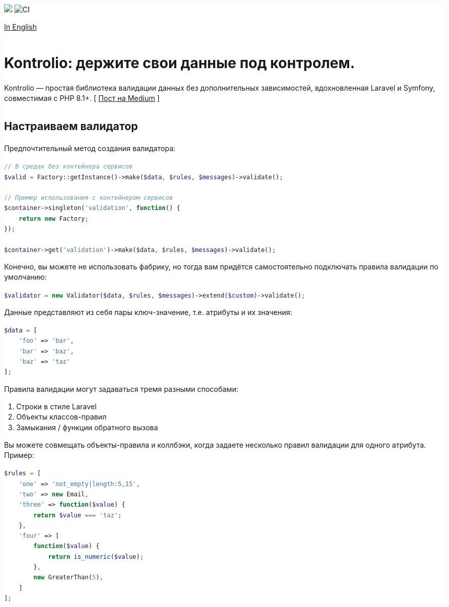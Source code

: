 [![](https://img.shields.io/packagist/dt/franzose/kontrolio.svg)](https://packagist.org/packages/franzose/kontrolio)
![CI](https://github.com/franzose/kontrolio/actions/workflows/ci.yaml/badge.svg)

[In English](https://github.com/franzose/kontrolio/blob/master/readme.md)

# Kontrolio: держите свои данные под контролем.
Kontrolio — простая библиотека валидации данных без дополнительных зависимостей, вдохновленная Laravel и Symfony, совместимая с PHP 8.1+. [ [Пост на Medium](https://medium.com/@franzose/keep-your-data-under-control-530c23e59fb3) ]

## Настраиваем валидатор
Предпочтительный метод создания валидатора:
 
```php
// В средах без контейнера сервисов
$valid = Factory::getInstance()->make($data, $rules, $messages)->validate();

// Пример использования с контейнером сервисов
$container->singleton('validation', function() {
    return new Factory;
});

$container->get('validation')->make($data, $rules, $messages)->validate();
```

Конечно, вы можете не использовать фабрику, но тогда вам придётся самостоятельно подключать правила валидации по умолчанию:
```php
$validator = new Validator($data, $rules, $messages)->extend($custom)->validate();
```

Данные представляют из себя пары ключ-значение, т.е. атрибуты и их значения:

```php
$data = [
    'foo' => 'bar',
    'bar' => 'baz',
    'baz' => 'taz'
];
```

Правила валидации могут задаваться тремя разными способами:<br>
1. Строки в стиле Laravel<br>
2. Объекты классов-правил<br>
3. Замыкания / функции обратного вызова

Вы можете совмещать объекты-правила и коллбэки, когда задаете несколько правил валидации для одного атрибута. Пример:

```php
$rules = [
    'one' => 'not_empty|length:5,15',
    'two' => new Email,
    'three' => function($value) {
        return $value === 'taz';
    },
    'four' => [
        function($value) {
            return is_numeric($value);
        },
        new GreaterThan(5),
    ]
];
```
